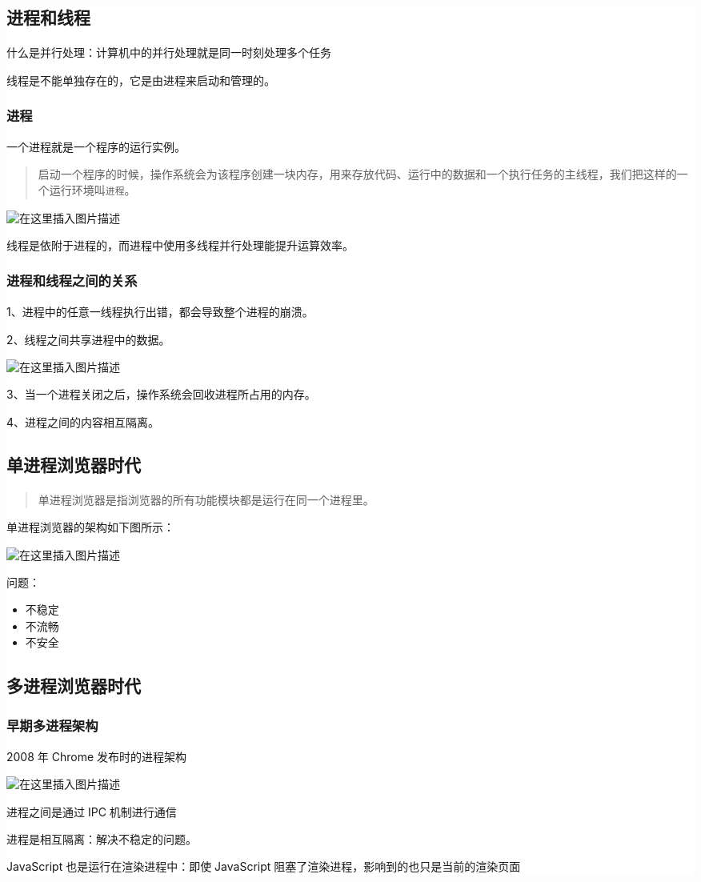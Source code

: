 ## 进程和线程

什么是并行处理：计算机中的并行处理就是同一时刻处理多个任务

线程是不能单独存在的，它是由进程来启动和管理的。

### 进程

一个进程就是一个程序的运行实例。

> 启动一个程序的时候，操作系统会为该程序创建一块内存，用来存放代码、运行中的数据和一个执行任务的主线程，我们把这样的一个运行环境叫`进程`。

![在这里插入图片描述](https://img-blog.csdnimg.cn/20201027183641239.png?x-oss-process=image/watermark,type_ZmFuZ3poZW5naGVpdGk,shadow_10,text_aHR0cHM6Ly9ibG9nLmNzZG4ubmV0L2thaW1vMzEz,size_16,color_FFFFFF,t_70#pic_center)

线程是依附于进程的，而进程中使用多线程并行处理能提升运算效率。

### 进程和线程之间的关系

1、进程中的任意一线程执行出错，都会导致整个进程的崩溃。

2、线程之间共享进程中的数据。

![在这里插入图片描述](https://img-blog.csdnimg.cn/2020102718375610.png?x-oss-process=image/watermark,type_ZmFuZ3poZW5naGVpdGk,shadow_10,text_aHR0cHM6Ly9ibG9nLmNzZG4ubmV0L2thaW1vMzEz,size_16,color_FFFFFF,t_70#pic_center)

3、当一个进程关闭之后，操作系统会回收进程所占用的内存。

4、进程之间的内容相互隔离。

## 单进程浏览器时代

> 单进程浏览器是指浏览器的所有功能模块都是运行在同一个进程里。

单进程浏览器的架构如下图所示：

![在这里插入图片描述](https://img-blog.csdnimg.cn/20201027183853395.png?x-oss-process=image/watermark,type_ZmFuZ3poZW5naGVpdGk,shadow_10,text_aHR0cHM6Ly9ibG9nLmNzZG4ubmV0L2thaW1vMzEz,size_16,color_FFFFFF,t_70#pic_center)

问题：

- 不稳定
- 不流畅
- 不安全

## 多进程浏览器时代

### 早期多进程架构

2008 年 Chrome 发布时的进程架构

![在这里插入图片描述](https://img-blog.csdnimg.cn/20201027183917240.png?x-oss-process=image/watermark,type_ZmFuZ3poZW5naGVpdGk,shadow_10,text_aHR0cHM6Ly9ibG9nLmNzZG4ubmV0L2thaW1vMzEz,size_16,color_FFFFFF,t_70#pic_center)

进程之间是通过 IPC 机制进行通信

进程是相互隔离：解决不稳定的问题。

JavaScript 也是运行在渲染进程中：即使 JavaScript 阻塞了渲染进程，影响到的也只是当前的渲染页面
